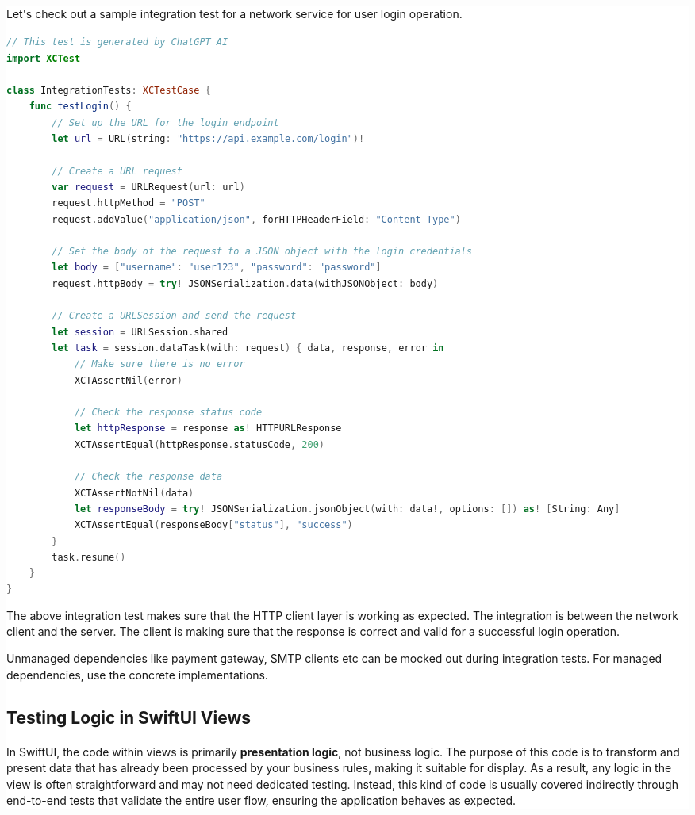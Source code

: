 Let's check out a sample integration test for a network service for user login operation. 

```swift 
// This test is generated by ChatGPT AI 
import XCTest

class IntegrationTests: XCTestCase {
    func testLogin() {
        // Set up the URL for the login endpoint
        let url = URL(string: "https://api.example.com/login")!

        // Create a URL request
        var request = URLRequest(url: url)
        request.httpMethod = "POST"
        request.addValue("application/json", forHTTPHeaderField: "Content-Type")

        // Set the body of the request to a JSON object with the login credentials
        let body = ["username": "user123", "password": "password"]
        request.httpBody = try! JSONSerialization.data(withJSONObject: body)

        // Create a URLSession and send the request
        let session = URLSession.shared
        let task = session.dataTask(with: request) { data, response, error in
            // Make sure there is no error
            XCTAssertNil(error)

            // Check the response status code
            let httpResponse = response as! HTTPURLResponse
            XCTAssertEqual(httpResponse.statusCode, 200)

            // Check the response data
            XCTAssertNotNil(data)
            let responseBody = try! JSONSerialization.jsonObject(with: data!, options: []) as! [String: Any]
            XCTAssertEqual(responseBody["status"], "success")
        }
        task.resume()
    }
}

```

The above integration test makes sure that the HTTP client layer is working as expected. The integration is between the network client and the server. The client is making sure that the response is correct and valid for a successful login operation.  

Unmanaged dependencies like payment gateway, SMTP clients etc can be mocked out during integration tests. For managed dependencies, use the concrete implementations. 

## Testing Logic in SwiftUI Views 

In SwiftUI, the code within views is primarily **presentation logic**, not business logic. The purpose of this code is to transform and present data that has already been processed by your business rules, making it suitable for display. As a result, any logic in the view is often straightforward and may not need dedicated testing. Instead, this kind of code is usually covered indirectly through end-to-end tests that validate the entire user flow, ensuring the application behaves as expected.
